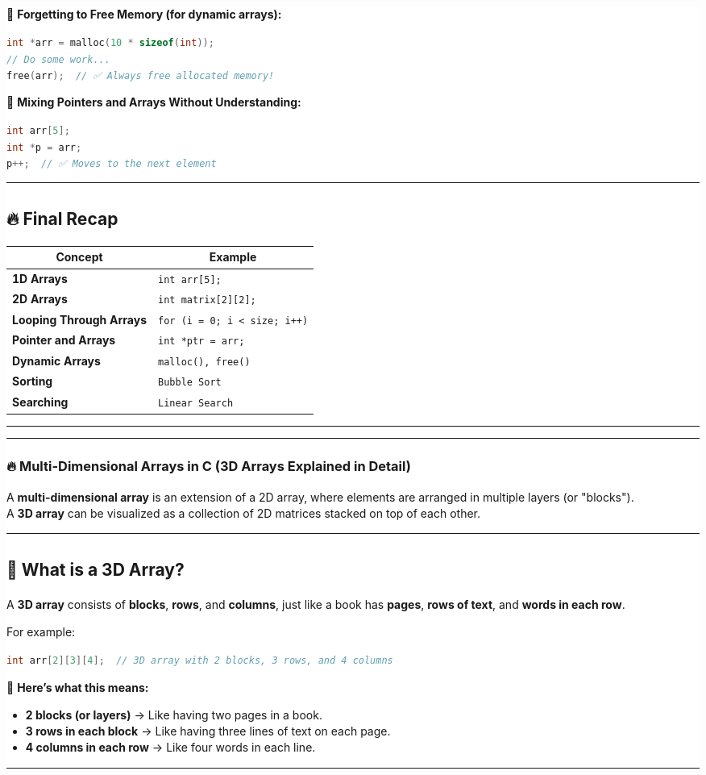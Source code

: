 🚨 **Forgetting to Free Memory (for dynamic arrays):**  
```c
int *arr = malloc(10 * sizeof(int));
// Do some work...
free(arr);  // ✅ Always free allocated memory!
```

🚨 **Mixing Pointers and Arrays Without Understanding:**  
```c
int arr[5];
int *p = arr;
p++;  // ✅ Moves to the next element
```

---

## 🔥 **Final Recap**
| Concept                  | Example |
|--------------------------|---------|
| **1D Arrays**            | `int arr[5];` |
| **2D Arrays**            | `int matrix[2][2];` |
| **Looping Through Arrays** | `for (i = 0; i < size; i++)` |
| **Pointer and Arrays**   | `int *ptr = arr;` |
| **Dynamic Arrays**       | `malloc(), free()` |
| **Sorting**              | `Bubble Sort` |
| **Searching**            | `Linear Search` |

---


********************************************************************************************************************************************************************************

### 🔥 **Multi-Dimensional Arrays in C (3D Arrays Explained in Detail)**  

A **multi-dimensional array** is an extension of a 2D array, where elements are arranged in multiple layers (or "blocks").  
A **3D array** can be visualized as a collection of 2D matrices stacked on top of each other.

---

## 📌 **What is a 3D Array?**
A **3D array** consists of **blocks**, **rows**, and **columns**, just like a book has **pages**, **rows of text**, and **words in each row**.

For example:
```c
int arr[2][3][4];  // 3D array with 2 blocks, 3 rows, and 4 columns
```
🔹 **Here’s what this means:**
- **2 blocks (or layers)** → Like having two pages in a book.
- **3 rows in each block** → Like having three lines of text on each page.
- **4 columns in each row** → Like four words in each line.

---